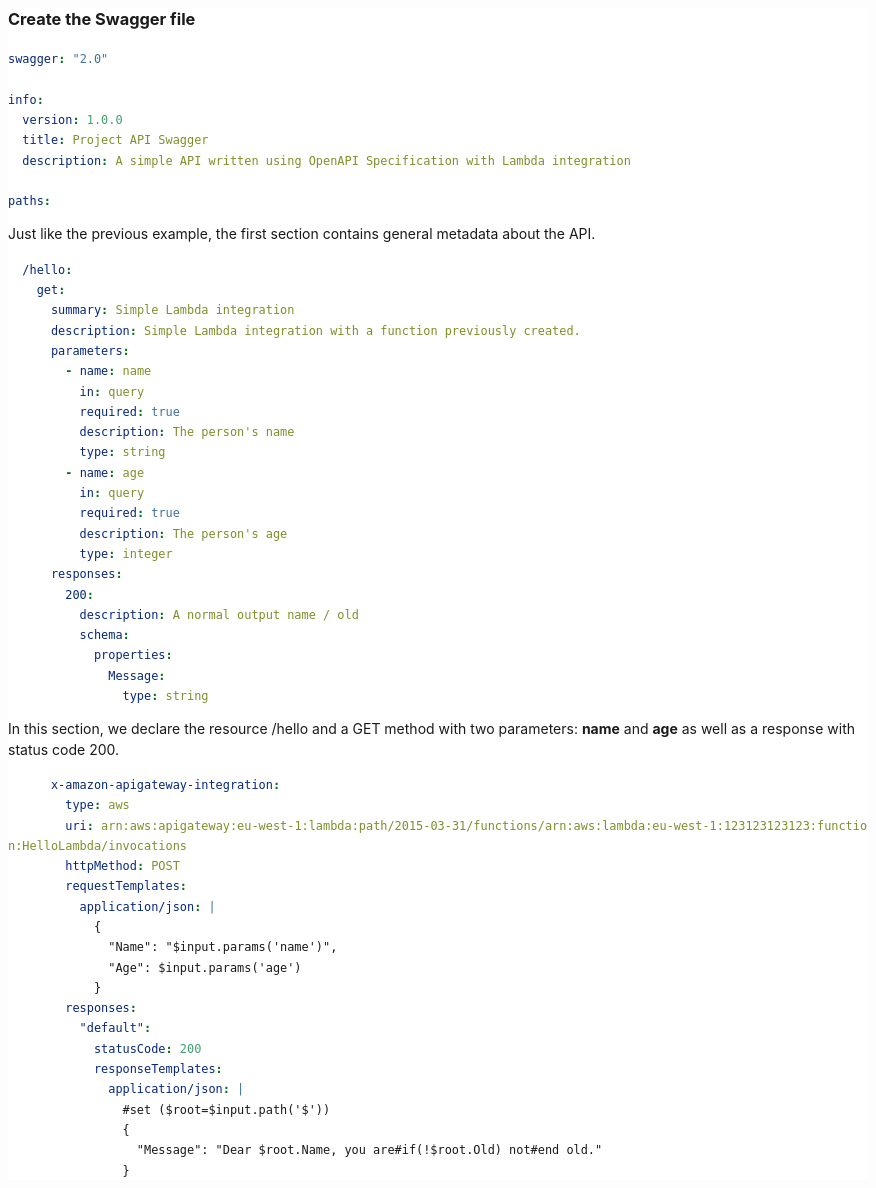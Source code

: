 ### Create the Swagger file

```yaml
swagger: "2.0"

info:
  version: 1.0.0
  title: Project API Swagger
  description: A simple API written using OpenAPI Specification with Lambda integration

paths:
```

Just like the previous example, the first section contains general metadata about the API.

```yaml
  /hello:
    get:
      summary: Simple Lambda integration
      description: Simple Lambda integration with a function previously created.
      parameters:
        - name: name
          in: query
          required: true
          description: The person's name
          type: string
        - name: age
          in: query
          required: true
          description: The person's age
          type: integer
      responses:
        200:
          description: A normal output name / old
          schema:
            properties:
              Message:
                type: string
```

In this section, we declare the resource /hello and a GET method with two parameters: **name** and **age** as well as a response with status code 200.

```yaml
      x-amazon-apigateway-integration:
        type: aws
        uri: arn:aws:apigateway:eu-west-1:lambda:path/2015-03-31/functions/arn:aws:lambda:eu-west-1:123123123123:function:HelloLambda/invocations
        httpMethod: POST
        requestTemplates:
          application/json: |
            {
              "Name": "$input.params('name')",
              "Age": $input.params('age')
            }
        responses:
          "default":
            statusCode: 200
            responseTemplates:
              application/json: |
                #set ($root=$input.path('$')) 
                {
                  "Message": "Dear $root.Name, you are#if(!$root.Old) not#end old."
                }
```
